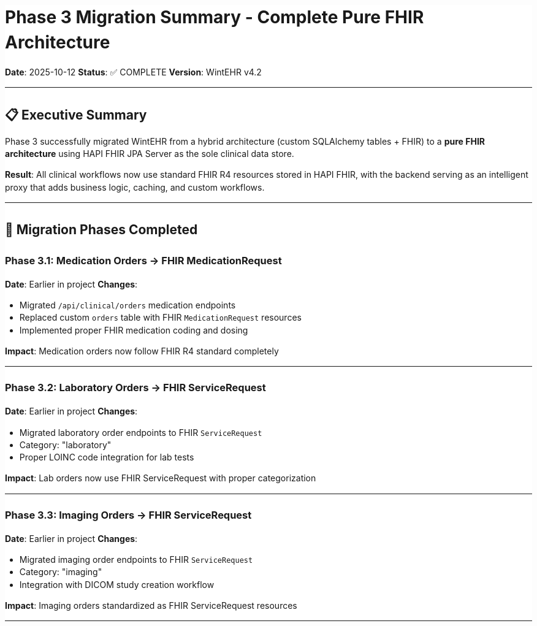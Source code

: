 # Phase 3 Migration Summary - Complete Pure FHIR Architecture

**Date**: 2025-10-12
**Status**: ✅ COMPLETE
**Version**: WintEHR v4.2

---

## 📋 Executive Summary

Phase 3 successfully migrated WintEHR from a hybrid architecture (custom SQLAlchemy tables + FHIR) to a **pure FHIR architecture** using HAPI FHIR JPA Server as the sole clinical data store.

**Result**: All clinical workflows now use standard FHIR R4 resources stored in HAPI FHIR, with the backend serving as an intelligent proxy that adds business logic, caching, and custom workflows.

---

## 🎯 Migration Phases Completed

### Phase 3.1: Medication Orders → FHIR MedicationRequest
**Date**: Earlier in project
**Changes**:
- Migrated `/api/clinical/orders` medication endpoints
- Replaced custom `orders` table with FHIR `MedicationRequest` resources
- Implemented proper FHIR medication coding and dosing

**Impact**: Medication orders now follow FHIR R4 standard completely

---

### Phase 3.2: Laboratory Orders → FHIR ServiceRequest
**Date**: Earlier in project
**Changes**:
- Migrated laboratory order endpoints to FHIR `ServiceRequest`
- Category: "laboratory"
- Proper LOINC code integration for lab tests

**Impact**: Lab orders now use FHIR ServiceRequest with proper categorization

---

### Phase 3.3: Imaging Orders → FHIR ServiceRequest
**Date**: Earlier in project
**Changes**:
- Migrated imaging order endpoints to FHIR `ServiceRequest`
- Category: "imaging"
- Integration with DICOM study creation workflow

**Impact**: Imaging orders standardized as FHIR ServiceRequest resources

---